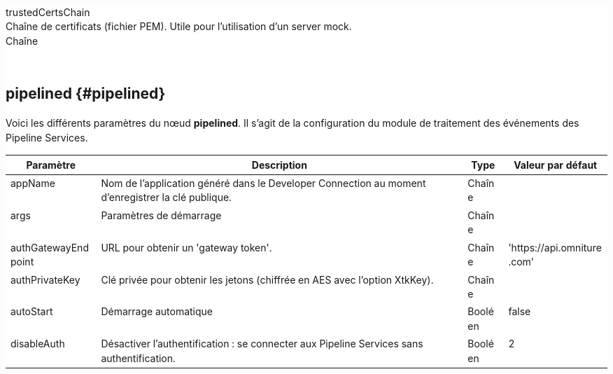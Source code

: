   </tr> 
  <tr> 
   <td> trustedCertsChain<br /> </td> 
   <td> Chaîne de certificats (fichier PEM). Utile pour l’utilisation d’un server mock.<br /> </td> 
   <td> Chaîne <br /> </td> 
   <td> <br /> </td> 
  </tr> 
 </tbody> 
</table>

## pipelined {#pipelined}

Voici les différents paramètres du nœud **pipelined**. Il s’agit de la configuration du module de traitement des événements des Pipeline Services.

<table> 
 <thead> 
  <tr> 
   <th> Paramètre </th> 
   <th> Description </th> 
   <th> Type </th> 
   <th> Valeur par défaut </th> 
  </tr> 
 </thead> 
 <tbody> 
  <tr> 
   <td> appName<br /> </td> 
   <td> Nom de l’application généré dans le Developer Connection au moment d’enregistrer la clé publique. <br /> </td> 
   <td> Chaîne <br /> </td> 
   <td> <br /> </td> 
  </tr> 
  <tr> 
   <td> args<br /> </td> 
   <td> Paramètres de démarrage<br /> </td> 
   <td> Chaîne <br /> </td> 
   <td> <br /> </td> 
  </tr> 
  <tr> 
   <td> authGatewayEndpoint<br /> </td> 
   <td> URL pour obtenir un 'gateway token'.<br /> </td> 
   <td> Chaîne <br /> </td> 
   <td> 'https://api.omniture.com' <br /> </td> 
  </tr> 
  <tr> 
   <td> authPrivateKey<br /> </td> 
   <td> Clé privée pour obtenir les jetons (chiffrée en AES avec l’option XtkKey).<br /> </td> 
   <td> Chaîne <br /> </td> 
   <td> <br /> </td> 
  </tr> 
  <tr> 
   <td> autoStart<br /> </td> 
   <td> Démarrage automatique <br /> </td> 
   <td> Booléen<br /> </td> 
   <td> false<br /> </td> 
  </tr> 
  <tr> 
   <td> disableAuth<br /> </td> 
   <td> Désactiver l’authentification : se connecter aux Pipeline Services sans authentification. <br /> </td> 
   <td> Booléen<br /> </td> 
   <td> 2<br /> </td> 
  </tr> 
  <tr> 